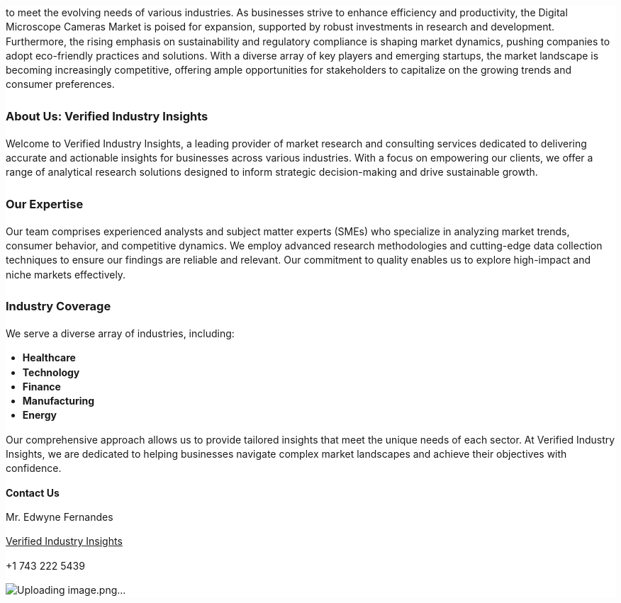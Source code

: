 to meet the evolving needs of various industries. As businesses strive to enhance efficiency and productivity, the Digital Microscope Cameras Market is poised for expansion, supported by robust investments in research and development. Furthermore, the rising emphasis on sustainability and regulatory compliance is shaping market dynamics, pushing companies to adopt eco-friendly practices and solutions. With a diverse array of key players and emerging startups, the market landscape is becoming increasingly competitive, offering ample opportunities for stakeholders to capitalize on the growing trends and consumer preferences.</p><h3>About Us: Verified Industry Insights</h3><p>Welcome to Verified Industry Insights, a leading provider of market research and consulting services dedicated to delivering accurate and actionable insights for businesses across various industries. With a focus on empowering our clients, we offer a range of analytical research solutions designed to inform strategic decision-making and drive sustainable growth.</p><h3>Our Expertise</h3><p>Our team comprises experienced analysts and subject matter experts (SMEs) who specialize in analyzing market trends, consumer behavior, and competitive dynamics. We employ advanced research methodologies and cutting-edge data collection techniques to ensure our findings are reliable and relevant. Our commitment to quality enables us to explore high-impact and niche markets effectively.</p><h3>Industry Coverage</h3><p>We serve a diverse array of industries, including:</p><ul><li><strong>Healthcare</strong></li><li><strong>Technology</strong></li><li><strong>Finance</strong></li><li><strong>Manufacturing</strong></li><li><strong>Energy</strong></li></ul><p>Our comprehensive approach allows us to provide tailored insights that meet the unique needs of each sector. At Verified Industry Insights, we are dedicated to helping businesses navigate complex market landscapes and achieve their objectives with confidence.</p><p><strong>Contact Us</strong></p><p>Mr. Edwyne Fernandes</p><p><a href="https://www.verifiedindustryinsights.com/">Verified Industry Insights</a></p><p>+1 743 222 5439</p>
![Uploading image.png…]()
